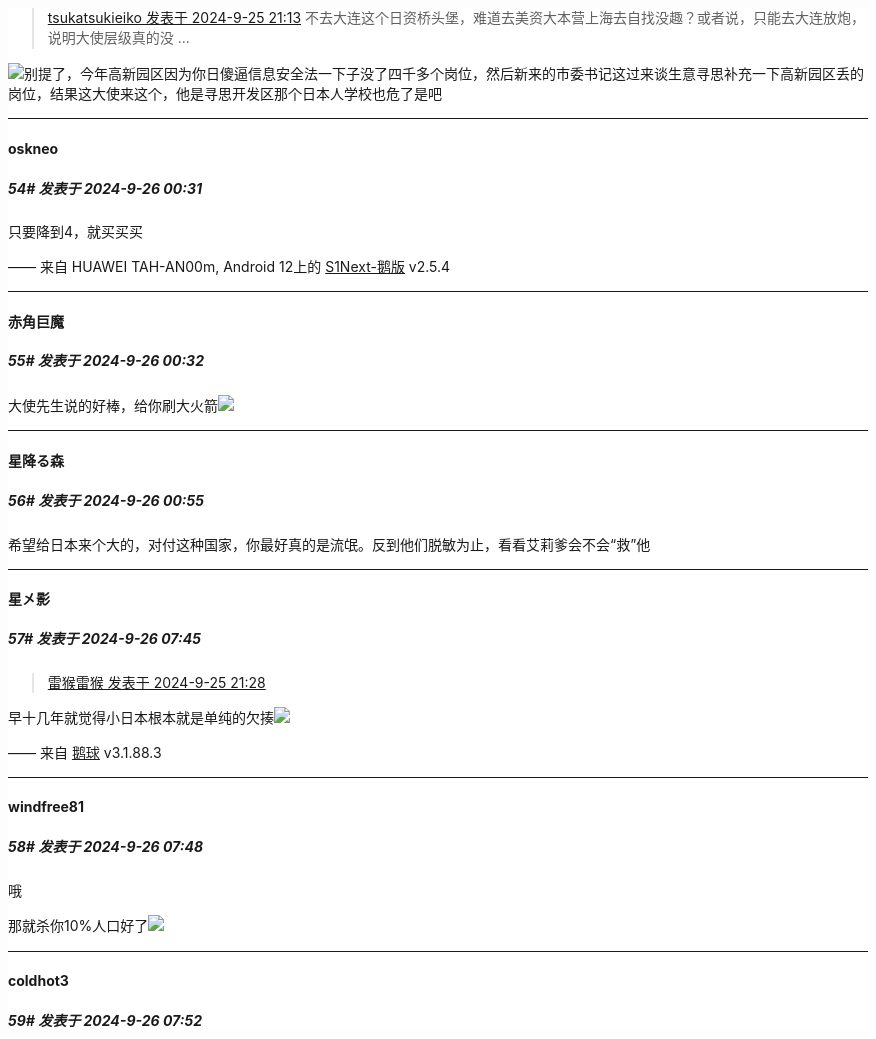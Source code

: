 <blockquote><a href="httphttps://bbs.saraba1st.com/2b/forum.php?mod=redirect&amp;goto=findpost&amp;pid=66304751&amp;ptid=2200924" target="_blank">tsukatsukieiko 发表于 2024-9-25 21:13</a>
不去大连这个日资桥头堡，难道去美资大本营上海去自找没趣？或者说，只能去大连放炮，说明大使层级真的没 ...</blockquote>
<img src="https://static.saraba1st.com/image/smiley/face2017/037.png" referrerpolicy="no-referrer">别提了，今年高新园区因为你日傻逼信息安全法一下子没了四千多个岗位，然后新来的市委书记这过来谈生意寻思补充一下高新园区丢的岗位，结果这大使来这个，他是寻思开发区那个日本人学校也危了是吧


*****

####  oskneo  
##### 54#       发表于 2024-9-26 00:31

只要降到4，就买买买

—— 来自 HUAWEI TAH-AN00m, Android 12上的 [S1Next-鹅版](https://github.com/ykrank/S1-Next/releases) v2.5.4

*****

####  赤角巨魔  
##### 55#       发表于 2024-9-26 00:32

大使先生说的好棒，给你刷大火箭<img src="https://static.saraba1st.com/image/smiley/face2017/059.png" referrerpolicy="no-referrer">


*****

####  星降る森  
##### 56#       发表于 2024-9-26 00:55

希望给日本来个大的，对付这种国家，你最好真的是流氓。反到他们脱敏为止，看看艾莉爹会不会“救”他


*****

####  星㐅影  
##### 57#       发表于 2024-9-26 07:45

<blockquote><a href="httphttps://bbs.saraba1st.com/2b/forum.php?mod=redirect&amp;goto=findpost&amp;pid=66304888&amp;ptid=2200924" target="_blank">雷猴雷猴 发表于 2024-9-25 21:28</a></blockquote>
早十几年就觉得小日本根本就是单纯的欠揍<img src="https://static.saraba1st.com/image/smiley/face2017/003.png" referrerpolicy="no-referrer">

—— 来自 [鹅球](https://www.pgyer.com/GcUxKd4w) v3.1.88.3

*****

####  windfree81  
##### 58#       发表于 2024-9-26 07:48

哦

那就杀你10%人口好了<img src="https://static.saraba1st.com/image/smiley/face2017/049.png" referrerpolicy="no-referrer">


*****

####  coldhot3  
##### 59#       发表于 2024-9-26 07:52
